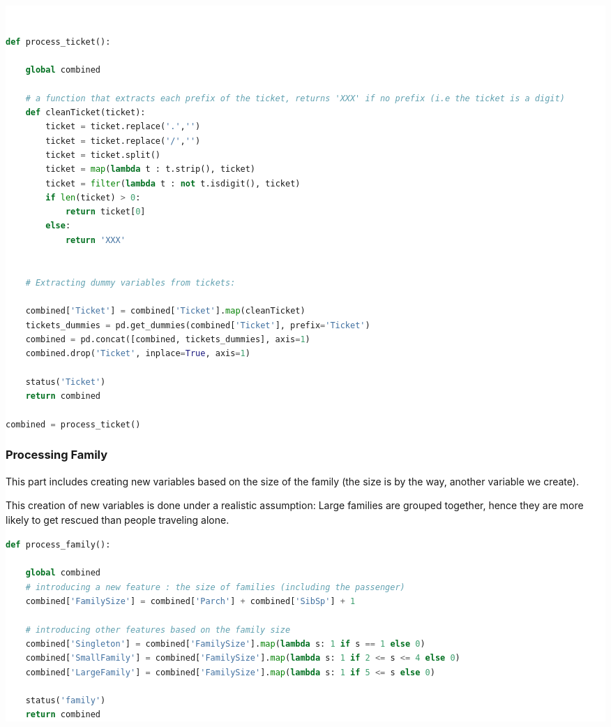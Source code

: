 ```python


def process_ticket():
    
    global combined
    
    # a function that extracts each prefix of the ticket, returns 'XXX' if no prefix (i.e the ticket is a digit)
    def cleanTicket(ticket):
        ticket = ticket.replace('.','')
        ticket = ticket.replace('/','')
        ticket = ticket.split()
        ticket = map(lambda t : t.strip(), ticket)
        ticket = filter(lambda t : not t.isdigit(), ticket)
        if len(ticket) > 0:
            return ticket[0]
        else: 
            return 'XXX'
    

    # Extracting dummy variables from tickets:

    combined['Ticket'] = combined['Ticket'].map(cleanTicket)
    tickets_dummies = pd.get_dummies(combined['Ticket'], prefix='Ticket')
    combined = pd.concat([combined, tickets_dummies], axis=1)
    combined.drop('Ticket', inplace=True, axis=1)

    status('Ticket')
    return combined

combined = process_ticket()
```

### Processing Family

This part includes creating new variables based on the size of the family (the size is by the way, another variable we create).

This creation of new variables is done under a realistic assumption: Large families are grouped together, hence they are more likely to get rescued than people traveling alone.


```python
def process_family():
    
    global combined
    # introducing a new feature : the size of families (including the passenger)
    combined['FamilySize'] = combined['Parch'] + combined['SibSp'] + 1
    
    # introducing other features based on the family size
    combined['Singleton'] = combined['FamilySize'].map(lambda s: 1 if s == 1 else 0)
    combined['SmallFamily'] = combined['FamilySize'].map(lambda s: 1 if 2 <= s <= 4 else 0)
    combined['LargeFamily'] = combined['FamilySize'].map(lambda s: 1 if 5 <= s else 0)
    
    status('family')
    return combined
```
